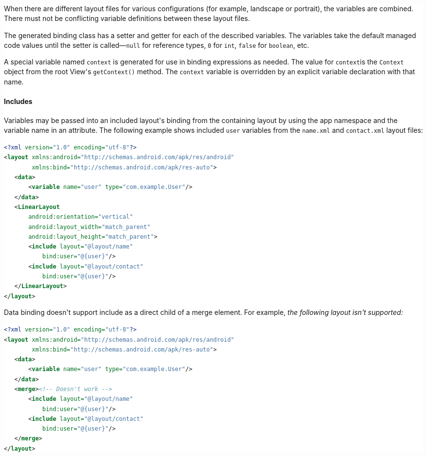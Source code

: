 When there are different layout files for various configurations (for example, landscape or portrait), the variables are combined. There must not be conflicting variable definitions between these layout files.

The generated binding class has a setter and getter for each of the described variables. The variables take the default managed code values until the setter is called—`null` for reference types, `0` for `int`, `false` for `boolean`, etc.

A special variable named `context` is generated for use in binding expressions as needed. The value for `context`is the `Context` object from the root View's `getContext()` method. The `context` variable is overridden by an explicit variable declaration with that name.

#### Includes

Variables may be passed into an included layout's binding from the containing layout by using the app namespace and the variable name in an attribute. The following example shows included `user` variables from the `name.xml` and `contact.xml` layout files:

```xml
<?xml version="1.0" encoding="utf-8"?>
<layout xmlns:android="http://schemas.android.com/apk/res/android"
        xmlns:bind="http://schemas.android.com/apk/res-auto">
   <data>
       <variable name="user" type="com.example.User"/>
   </data>
   <LinearLayout
       android:orientation="vertical"
       android:layout_width="match_parent"
       android:layout_height="match_parent">
       <include layout="@layout/name"
           bind:user="@{user}"/>
       <include layout="@layout/contact"
           bind:user="@{user}"/>
   </LinearLayout>
</layout>
```

Data binding doesn't support include as a direct child of a merge element. For example, *the following layout isn't supported:*

```xml
<?xml version="1.0" encoding="utf-8"?>
<layout xmlns:android="http://schemas.android.com/apk/res/android"
        xmlns:bind="http://schemas.android.com/apk/res-auto">
   <data>
       <variable name="user" type="com.example.User"/>
   </data>
   <merge><!-- Doesn't work -->
       <include layout="@layout/name"
           bind:user="@{user}"/>
       <include layout="@layout/contact"
           bind:user="@{user}"/>
   </merge>
</layout>
```
